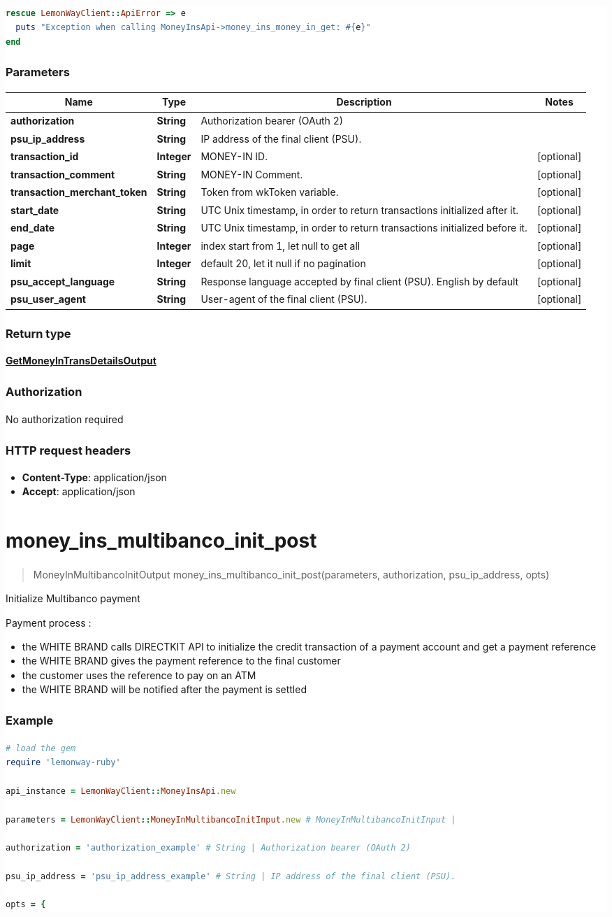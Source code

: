 ```ruby
rescue LemonWayClient::ApiError => e
  puts "Exception when calling MoneyInsApi->money_ins_money_in_get: #{e}"
end
```

### Parameters

Name | Type | Description  | Notes
------------- | ------------- | ------------- | -------------
 **authorization** | **String**| Authorization bearer (OAuth 2) | 
 **psu_ip_address** | **String**| IP address of the final client (PSU). | 
 **transaction_id** | **Integer**| MONEY-IN ID. | [optional] 
 **transaction_comment** | **String**| MONEY-IN Comment. | [optional] 
 **transaction_merchant_token** | **String**| Token from wkToken variable. | [optional] 
 **start_date** | **String**| UTC Unix timestamp, in order to return transactions initialized after it. | [optional] 
 **end_date** | **String**| UTC Unix timestamp, in order to return transactions initialized before it. | [optional] 
 **page** | **Integer**| index start from 1, let null to get all | [optional] 
 **limit** | **Integer**| default 20, let it null if no pagination | [optional] 
 **psu_accept_language** | **String**| Response language accepted by final client (PSU). English by default | [optional] 
 **psu_user_agent** | **String**| User-agent of the final client (PSU). | [optional] 

### Return type

[**GetMoneyInTransDetailsOutput**](GetMoneyInTransDetailsOutput.md)

### Authorization

No authorization required

### HTTP request headers

 - **Content-Type**: application/json
 - **Accept**: application/json



# **money_ins_multibanco_init_post**
> MoneyInMultibancoInitOutput money_ins_multibanco_init_post(parameters, authorization, psu_ip_address, opts)

Initialize Multibanco payment

Payment process :  <ul><li>the WHITE BRAND calls DIRECTKIT API to initialize the credit transaction of a payment account and get a payment reference</li><li>the WHITE BRAND gives the payment reference to the final customer</li><li>the customer uses the reference to pay on an ATM</li><li>the WHITE BRAND will be notified after the payment is settled</li></ul>

### Example
```ruby
# load the gem
require 'lemonway-ruby'

api_instance = LemonWayClient::MoneyInsApi.new

parameters = LemonWayClient::MoneyInMultibancoInitInput.new # MoneyInMultibancoInitInput | 

authorization = 'authorization_example' # String | Authorization bearer (OAuth 2)

psu_ip_address = 'psu_ip_address_example' # String | IP address of the final client (PSU).

opts = { 
```